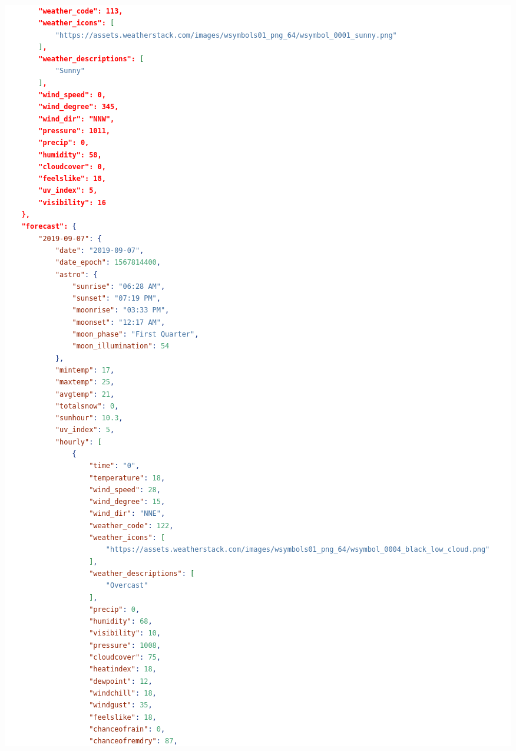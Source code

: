 ```json
        "weather_code": 113,
        "weather_icons": [
            "https://assets.weatherstack.com/images/wsymbols01_png_64/wsymbol_0001_sunny.png"
        ],
        "weather_descriptions": [
            "Sunny"
        ],
        "wind_speed": 0,
        "wind_degree": 345,
        "wind_dir": "NNW",
        "pressure": 1011,
        "precip": 0,
        "humidity": 58,
        "cloudcover": 0,
        "feelslike": 18,
        "uv_index": 5,
        "visibility": 16
    },
    "forecast": {
        "2019-09-07": {
            "date": "2019-09-07",
            "date_epoch": 1567814400,
            "astro": {
                "sunrise": "06:28 AM",
                "sunset": "07:19 PM",
                "moonrise": "03:33 PM",
                "moonset": "12:17 AM",
                "moon_phase": "First Quarter",
                "moon_illumination": 54
            },
            "mintemp": 17,
            "maxtemp": 25,
            "avgtemp": 21,
            "totalsnow": 0,
            "sunhour": 10.3,
            "uv_index": 5,
            "hourly": [
                {
                    "time": "0",
                    "temperature": 18,
                    "wind_speed": 28,
                    "wind_degree": 15,
                    "wind_dir": "NNE",
                    "weather_code": 122,
                    "weather_icons": [
                        "https://assets.weatherstack.com/images/wsymbols01_png_64/wsymbol_0004_black_low_cloud.png"
                    ],
                    "weather_descriptions": [
                        "Overcast"
                    ],
                    "precip": 0,
                    "humidity": 68,
                    "visibility": 10,
                    "pressure": 1008,
                    "cloudcover": 75,
                    "heatindex": 18,
                    "dewpoint": 12,
                    "windchill": 18,
                    "windgust": 35,
                    "feelslike": 18,
                    "chanceofrain": 0,
                    "chanceofremdry": 87,
```